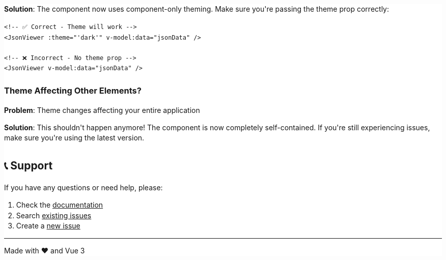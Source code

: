 **Solution**: The component now uses component-only theming. Make sure you're passing the theme prop correctly:

```vue
<!-- ✅ Correct - Theme will work -->
<JsonViewer :theme="'dark'" v-model:data="jsonData" />

<!-- ❌ Incorrect - No theme prop -->
<JsonViewer v-model:data="jsonData" />
```

### Theme Affecting Other Elements?

**Problem**: Theme changes affecting your entire application

**Solution**: This shouldn't happen anymore! The component is now completely self-contained. If you're still experiencing issues, make sure you're using the latest version.

## 📞 Support

If you have any questions or need help, please:

1. Check the [documentation](#-usage)
2. Search [existing issues](https://github.com/jeevan-lal/vue3-json-viewer/issues)
3. Create a [new issue](https://github.com/jeevan-lal/vue3-json-viewer/issues/new)

---

Made with ❤️ and Vue 3
